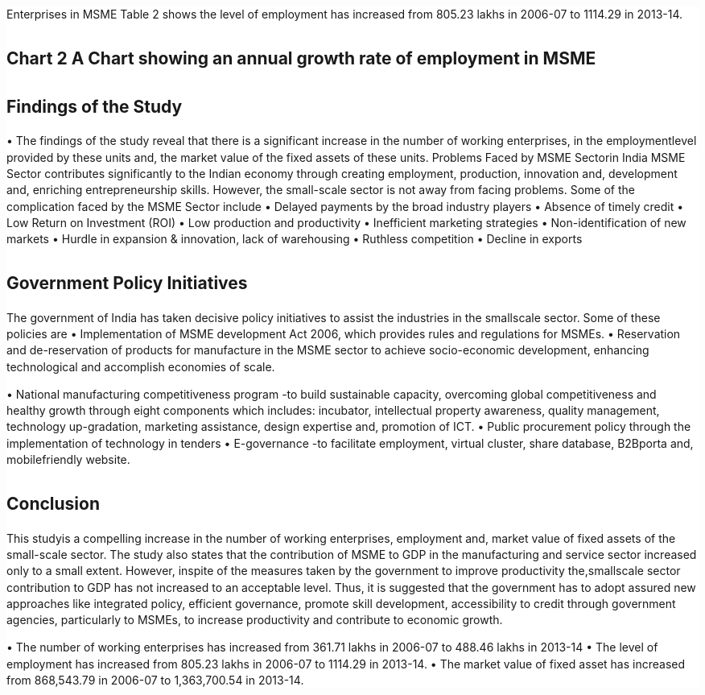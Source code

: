 Enterprises in MSME   Table 2 shows the level of employment has increased from 805.23 lakhs in 2006-07 to 1114.29 in 2013-14.


## Chart 2 A Chart showing an annual growth rate of employment in MSME


## Findings of the Study

• The findings of the study reveal that there is a significant increase in the number of working enterprises, in the employmentlevel provided by these units and, the market value of the fixed assets of these units. Problems Faced by MSME Sectorin India MSME Sector contributes significantly to the Indian economy through creating employment, production, innovation and, development and, enriching entrepreneurship skills. However, the small-scale sector is not away from facing problems. Some of the complication faced by the MSME Sector include • Delayed payments by the broad industry players • Absence of timely credit • Low Return on Investment (ROI) • Low production and productivity • Inefficient marketing strategies • Non-identification of new markets • Hurdle in expansion & innovation, lack of warehousing • Ruthless competition • Decline in exports


## Government Policy Initiatives

The government of India has taken decisive policy initiatives to assist the industries in the smallscale sector. Some of these policies are • Implementation of MSME development Act 2006, which provides rules and regulations for MSMEs. • Reservation and de-reservation of products for manufacture in the MSME sector to achieve socio-economic development, enhancing technological and accomplish economies of scale.

• National manufacturing competitiveness program -to build sustainable capacity, overcoming global competitiveness and healthy growth through eight components which includes: incubator, intellectual property awareness, quality management, technology up-gradation, marketing assistance, design expertise and, promotion of ICT. • Public procurement policy through the implementation of technology in tenders • E-governance -to facilitate employment, virtual cluster, share database, B2Bporta and, mobilefriendly website.


## Conclusion

This studyis a compelling increase in the number of working enterprises, employment and, market value of fixed assets of the small-scale sector. The study also states that the contribution of MSME to GDP in the manufacturing and service sector increased only to a small extent. However, inspite of the measures taken by the government to improve productivity the,smallscale sector contribution to GDP has not increased to an acceptable level. Thus, it is suggested that the government has to adopt assured new approaches like integrated policy, efficient governance, promote skill development, accessibility to credit through government agencies, particularly to MSMEs, to increase productivity and contribute to economic growth.


• The number of working enterprises has increased from 361.71 lakhs in 2006-07 to 488.46 lakhs in 2013-14 • The level of employment has increased from 805.23 lakhs in 2006-07 to 1114.29 in 2013-14. • The market value of fixed asset has increased from 868,543.79 in 2006-07 to 1,363,700.54 in 2013-14.
